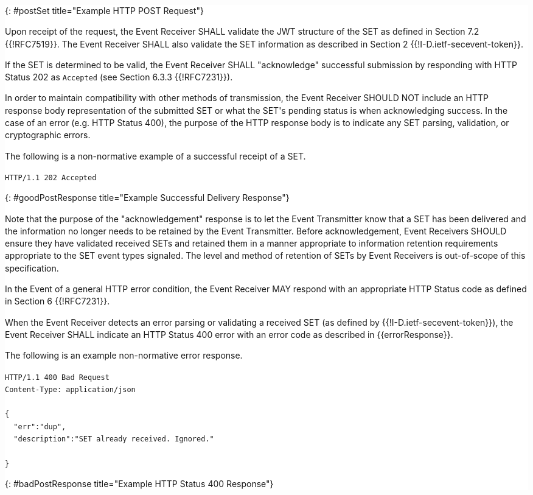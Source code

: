 ~~~
~~~
{: #postSet title="Example HTTP POST Request"}

Upon receipt of the request, the Event Receiver SHALL 
validate the JWT structure of the SET as defined in 
Section 7.2 {{!RFC7519}}. The Event Receiver 
SHALL also validate the SET information as described
in Section 2 {{!I-D.ietf-secevent-token}}.

If the SET is determined to be valid, the Event Receiver SHALL
"acknowledge" successful submission by responding with HTTP Status
202 as `Accepted` 
(see Section 6.3.3 {{!RFC7231}}).

In order
to maintain compatibility with other methods of transmission, the 
Event Receiver SHOULD NOT include an HTTP response body representation
of the submitted SET or what the SET's pending status is when 
acknowledging success. In the case of an error (e.g. HTTP Status 400),
the purpose of the HTTP response body is to indicate any SET parsing, 
validation, or cryptographic errors.

The following is a non-normative example of a successful
receipt of a SET.

~~~
HTTP/1.1 202 Accepted
~~~
{: #goodPostResponse title="Example Successful Delivery Response"}

Note that the purpose of the "acknowledgement" response is to let the 
Event Transmitter know that a SET has been delivered and the 
information no longer needs to be retained by the Event Transmitter. 
Before acknowledgement, Event Receivers SHOULD ensure they have 
validated received SETs and retained them in a manner appropriate 
to information retention requirements appropriate to the SET 
event types signaled. The level and method of retention of SETs
by Event Receivers is out-of-scope of this specification.

In the Event of a general HTTP error condition, the Event Receiver
MAY respond with an appropriate HTTP Status code as defined in 
Section 6 {{!RFC7231}}.

When the Event Receiver detects an error parsing or 
validating a received SET (as defined by {{!I-D.ietf-secevent-token}}), 
the Event Receiver SHALL indicate an HTTP Status 400 error with an 
error code as described in {{errorResponse}}.

The following is an example non-normative error 
response.

~~~
HTTP/1.1 400 Bad Request
Content-Type: application/json

{
  "err":"dup",
  "description":"SET already received. Ignored."

}
~~~
{: #badPostResponse title="Example HTTP Status 400 Response"}
